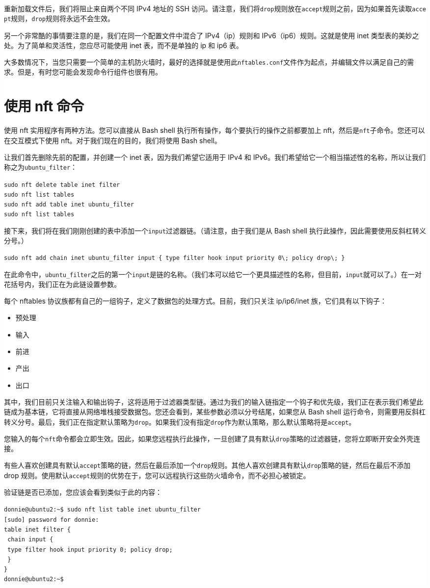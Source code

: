 重新加载文件后，我们将阻止来自两个不同 IPv4 地址的 SSH 访问。请注意，我们将`drop`规则放在`accept`规则之前，因为如果首先读取`accept`规则，`drop`规则将永远不会生效。

另一个非常酷的事情要注意的是，我们在同一个配置文件中混合了 IPv4（ip）规则和 IPv6（ip6）规则。这就是使用 inet 类型表的美妙之处。为了简单和灵活性，您应尽可能使用 inet 表，而不是单独的 ip 和 ip6 表。

大多数情况下，当您只需要一个简单的主机防火墙时，最好的选择就是使用此`nftables.conf`文件作为起点，并编辑文件以满足自己的需求。但是，有时您可能会发现命令行组件也很有用。

# 使用 nft 命令

使用 nft 实用程序有两种方法。您可以直接从 Bash shell 执行所有操作，每个要执行的操作之前都要加上 nft，然后是`nft`子命令。您还可以在交互模式下使用 nft。对于我们现在的目的，我们将使用 Bash shell。

让我们首先删除先前的配置，并创建一个 inet 表，因为我们希望它适用于 IPv4 和 IPv6。我们希望给它一个相当描述性的名称，所以让我们称之为`ubuntu_filter`：

```
sudo nft delete table inet filter
sudo nft list tables
sudo nft add table inet ubuntu_filter
sudo nft list tables
```

接下来，我们将在我们刚刚创建的表中添加一个`input`过滤器链。（请注意，由于我们是从 Bash shell 执行此操作，因此需要使用反斜杠转义分号。）

```
sudo nft add chain inet ubuntu_filter input { type filter hook input priority 0\; policy drop\; }
```

在此命令中，`ubuntu_filter`之后的第一个`input`是链的名称。（我们本可以给它一个更具描述性的名称，但目前，`input`就可以了。）在一对花括号内，我们正在为此链设置参数。

每个 nftables 协议族都有自己的一组钩子，定义了数据包的处理方式。目前，我们只关注 ip/ip6/inet 族，它们具有以下钩子：

+   预处理

+   输入

+   前进

+   产出

+   出口

其中，我们目前只关注输入和输出钩子，这将适用于过滤器类型链。通过为我们的输入链指定一个钩子和优先级，我们正在表示我们希望此链成为基本链，它将直接从网络堆栈接受数据包。您还会看到，某些参数必须以分号结尾，如果您从 Bash shell 运行命令，则需要用反斜杠转义分号。最后，我们正在指定默认策略为`drop`。如果我们没有指定`drop`作为默认策略，那么默认策略将是`accept`。

您输入的每个`nft`命令都会立即生效。因此，如果您远程执行此操作，一旦创建了具有默认`drop`策略的过滤器链，您将立即断开安全外壳连接。

有些人喜欢创建具有默认`accept`策略的链，然后在最后添加一个`drop`规则。其他人喜欢创建具有默认`drop`策略的链，然后在最后不添加 drop 规则。使用默认`accept`规则的优势在于，您可以远程执行这些防火墙命令，而不必担心被锁定。

验证链是否已添加，您应该会看到类似于此的内容：

```
donnie@ubuntu2:~$ sudo nft list table inet ubuntu_filter
[sudo] password for donnie:
table inet filter {
 chain input {
 type filter hook input priority 0; policy drop;
 }
}
donnie@ubuntu2:~$
```
